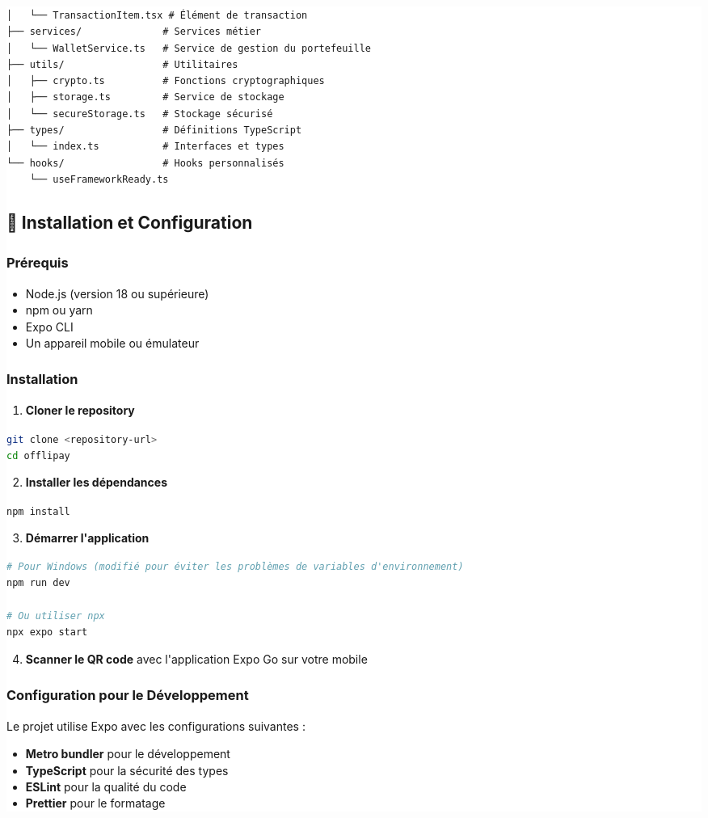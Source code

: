 ```
│   └── TransactionItem.tsx # Élément de transaction
├── services/              # Services métier
│   └── WalletService.ts   # Service de gestion du portefeuille
├── utils/                 # Utilitaires
│   ├── crypto.ts          # Fonctions cryptographiques
│   ├── storage.ts         # Service de stockage
│   └── secureStorage.ts   # Stockage sécurisé
├── types/                 # Définitions TypeScript
│   └── index.ts           # Interfaces et types
└── hooks/                 # Hooks personnalisés
    └── useFrameworkReady.ts
```

## 🚀 Installation et Configuration

### Prérequis
- Node.js (version 18 ou supérieure)
- npm ou yarn
- Expo CLI
- Un appareil mobile ou émulateur

### Installation

1. **Cloner le repository**
```bash
git clone <repository-url>
cd offlipay
```

2. **Installer les dépendances**
```bash
npm install
```

3. **Démarrer l'application**
```bash
# Pour Windows (modifié pour éviter les problèmes de variables d'environnement)
npm run dev

# Ou utiliser npx
npx expo start
```

4. **Scanner le QR code** avec l'application Expo Go sur votre mobile

### Configuration pour le Développement

Le projet utilise Expo avec les configurations suivantes :
- **Metro bundler** pour le développement
- **TypeScript** pour la sécurité des types
- **ESLint** pour la qualité du code
- **Prettier** pour le formatage
